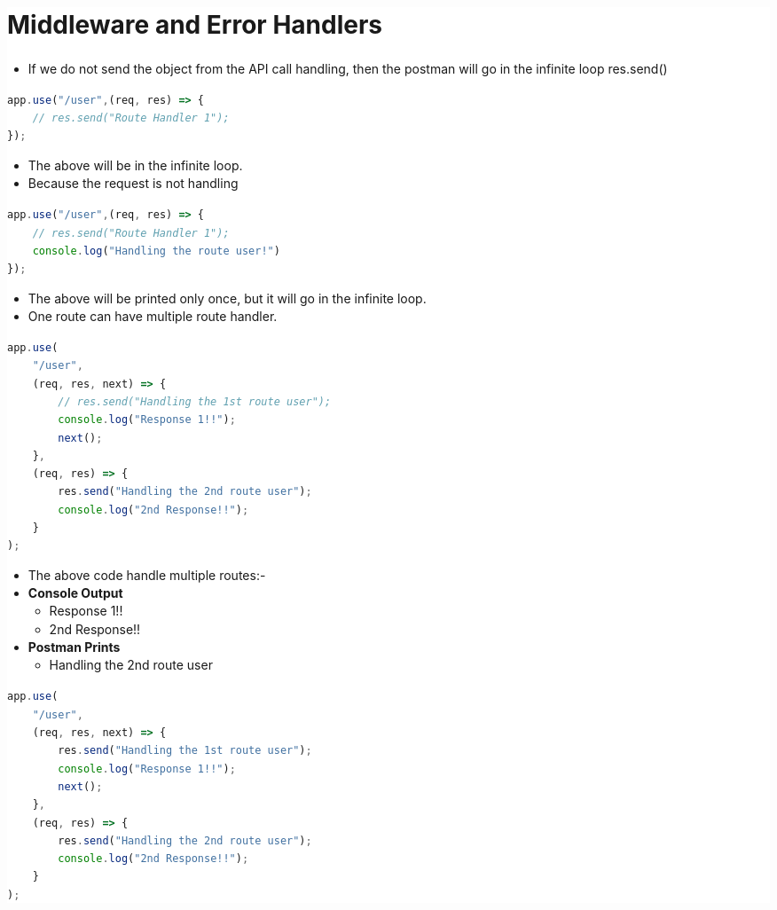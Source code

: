 # Middleware and Error Handlers
- If we do not send the object from the API call handling, then the postman will go in the infinite loop
  res.send()

```js
app.use("/user",(req, res) => {
    // res.send("Route Handler 1");
});
```

- The above will be in the infinite loop.
- Because the request is not handling

```js
app.use("/user",(req, res) => {
    // res.send("Route Handler 1");
    console.log("Handling the route user!")
});
```

- The above will be printed only once, but it will go in the infinite loop.
- One route can have multiple route handler.

```js
app.use(
    "/user",
    (req, res, next) => {
        // res.send("Handling the 1st route user");
        console.log("Response 1!!");
        next();
    },
    (req, res) => {
        res.send("Handling the 2nd route user");
        console.log("2nd Response!!");
    }
);
```
- The above code handle multiple routes:-
- **Console Output**
  - Response 1!!
  - 2nd Response!!
- **Postman Prints**
  - Handling the 2nd route user

```js
app.use(
    "/user",
    (req, res, next) => {
        res.send("Handling the 1st route user");
        console.log("Response 1!!");
        next();
    },
    (req, res) => {
        res.send("Handling the 2nd route user");
        console.log("2nd Response!!");
    }
);
```
